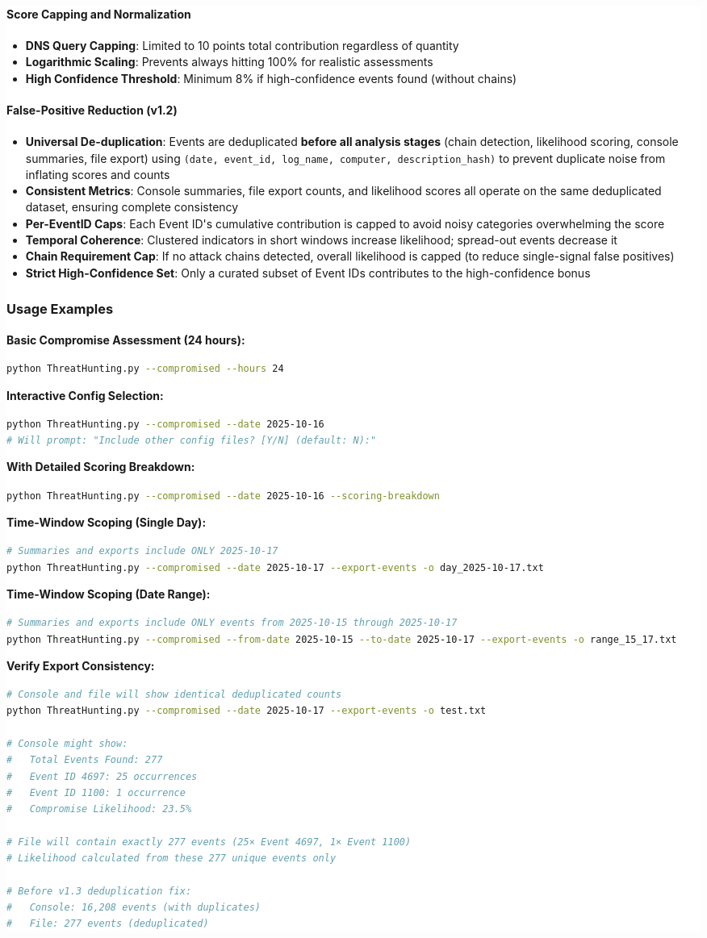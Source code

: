 #### **Score Capping and Normalization**
- **DNS Query Capping**: Limited to 10 points total contribution regardless of quantity
- **Logarithmic Scaling**: Prevents always hitting 100% for realistic assessments
- **High Confidence Threshold**: Minimum 8% if high-confidence events found (without chains)

#### False-Positive Reduction (v1.2)
- **Universal De-duplication**: Events are deduplicated **before all analysis stages** (chain detection, likelihood scoring, console summaries, file export) using `(date, event_id, log_name, computer, description_hash)` to prevent duplicate noise from inflating scores and counts
- **Consistent Metrics**: Console summaries, file export counts, and likelihood scores all operate on the same deduplicated dataset, ensuring complete consistency
- **Per-EventID Caps**: Each Event ID's cumulative contribution is capped to avoid noisy categories overwhelming the score
- **Temporal Coherence**: Clustered indicators in short windows increase likelihood; spread-out events decrease it
- **Chain Requirement Cap**: If no attack chains detected, overall likelihood is capped (to reduce single-signal false positives)
- **Strict High-Confidence Set**: Only a curated subset of Event IDs contributes to the high-confidence bonus

### Usage Examples

**Basic Compromise Assessment (24 hours):**
```bash
python ThreatHunting.py --compromised --hours 24
```

**Interactive Config Selection:**
```bash
python ThreatHunting.py --compromised --date 2025-10-16
# Will prompt: "Include other config files? [Y/N] (default: N):"
```

**With Detailed Scoring Breakdown:**
```bash
python ThreatHunting.py --compromised --date 2025-10-16 --scoring-breakdown
```

**Time-Window Scoping (Single Day):**
```bash
# Summaries and exports include ONLY 2025-10-17
python ThreatHunting.py --compromised --date 2025-10-17 --export-events -o day_2025-10-17.txt
```

**Time-Window Scoping (Date Range):**
```bash
# Summaries and exports include ONLY events from 2025-10-15 through 2025-10-17
python ThreatHunting.py --compromised --from-date 2025-10-15 --to-date 2025-10-17 --export-events -o range_15_17.txt
```

**Verify Export Consistency:**
```bash
# Console and file will show identical deduplicated counts
python ThreatHunting.py --compromised --date 2025-10-17 --export-events -o test.txt

# Console might show:
#   Total Events Found: 277
#   Event ID 4697: 25 occurrences
#   Event ID 1100: 1 occurrence
#   Compromise Likelihood: 23.5%

# File will contain exactly 277 events (25× Event 4697, 1× Event 1100)
# Likelihood calculated from these 277 unique events only

# Before v1.3 deduplication fix:
#   Console: 16,208 events (with duplicates)
#   File: 277 events (deduplicated)
```